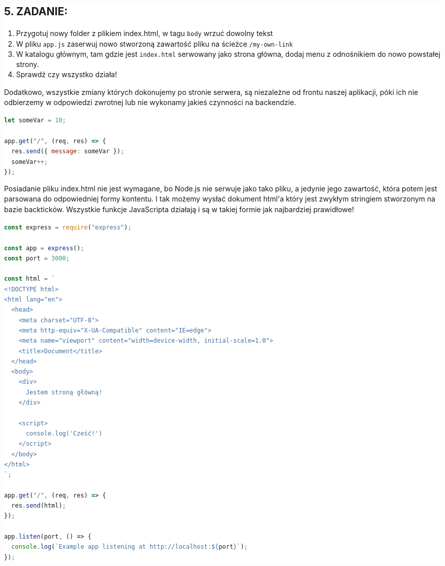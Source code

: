 ## <a name="taskfive"></a>5. **ZADANIE:**

1. Przygotuj nowy folder z plikiem index.html, w tagu `body` wrzuć dowolny tekst
2. W pliku `app.js` zaserwuj nowo stworzoną zawartość pliku na ścieżce `/my-own-link`
3. W katalogu głównym, tam gdzie jest `index.html` serwowany jako strona główna, dodaj menu z odnośnikiem do nowo powstałej strony.
4. Sprawdź czy wszystko działa!

Dodatkowo, wszystkie zmiany których dokonujemy po stronie serwera, są niezależne od frontu naszej aplikacji, póki ich nie odbierzemy w odpowiedzi zwrotnej lub nie wykonamy jakieś czynności na backendzie.

```javascript
let someVar = 10;

app.get("/", (req, res) => {
  res.send({ message: someVar });
  someVar++;
});
```

Posiadanie pliku index.html nie jest wymagane, bo Node.js nie serwuje jako tako pliku, a jedynie jego zawartość, która potem jest parsowana do odpowiedniej formy kontentu. I tak możemy wysłać dokument html'a który jest zwykłym stringiem stworzonym na bazie backticków. Wszystkie funkcje JavaScripta działają i są w takiej formie jak najbardziej prawidłowe!

```javascript
const express = require("express");

const app = express();
const port = 3000;

const html = `
<!DOCTYPE html>
<html lang="en">
  <head>
    <meta charset="UTF-8">
    <meta http-equiv="X-UA-Compatible" content="IE=edge">
    <meta name="viewport" content="width=device-width, initial-scale=1.0">
    <title>Document</title>
  </head>
  <body>
    <div>
      Jestem stroną główną!
    </div>

    <script>
      console.log('Cześć!')
    </script>
  </body>
</html>
`;

app.get("/", (req, res) => {
  res.send(html);
});

app.listen(port, () => {
  console.log(`Example app listening at http://localhost:${port}`);
});
```
